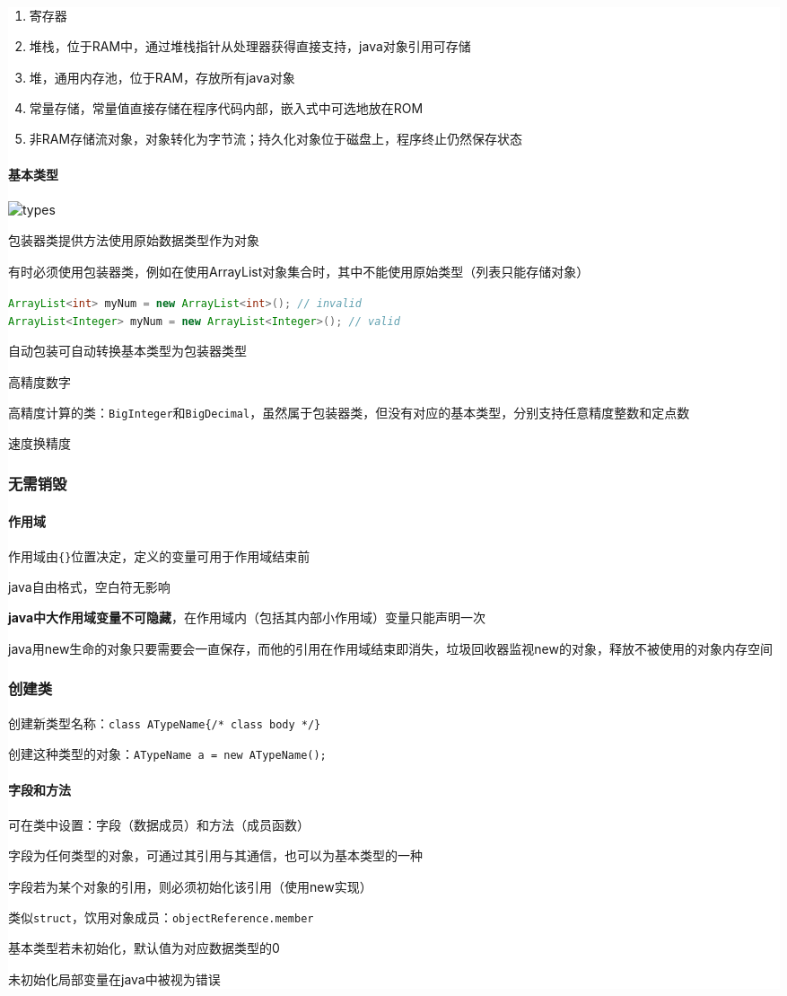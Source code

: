 1. 寄存器
2. 堆栈，位于RAM中，通过堆栈指针从处理器获得直接支持，java对象引用可存储

3. 堆，通用内存池，位于RAM，存放所有java对象

4. 常量存储，常量值直接存储在程序代码内部，嵌入式中可选地放在ROM

5. 非RAM存储流对象，对象转化为字节流；持久化对象位于磁盘上，程序终止仍然保存状态

#### 基本类型

![types](types.png)

包装器类提供方法使用原始数据类型作为对象

有时必须使用包装器类，例如在使用ArrayList对象集合时，其中不能使用原始类型（列表只能存储对象）

```java
ArrayList<int> myNum = new ArrayList<int>(); // invalid
ArrayList<Integer> myNum = new ArrayList<Integer>(); // valid
```

自动包装可自动转换基本类型为包装器类型

高精度数字

高精度计算的类：`BigInteger`和`BigDecimal`，虽然属于包装器类，但没有对应的基本类型，分别支持任意精度整数和定点数

速度换精度

### 无需销毁

#### 作用域

作用域由`{}`位置决定，定义的变量可用于作用域结束前

java自由格式，空白符无影响

**java中大作用域变量不可隐藏**，在作用域内（包括其内部小作用域）变量只能声明一次

java用new生命的对象只要需要会一直保存，而他的引用在作用域结束即消失，垃圾回收器监视new的对象，释放不被使用的对象内存空间

### 创建类

创建新类型名称：`class ATypeName{/* class body */}`

创建这种类型的对象：`ATypeName a = new ATypeName();`

#### 字段和方法

可在类中设置：字段（数据成员）和方法（成员函数）

字段为任何类型的对象，可通过其引用与其通信，也可以为基本类型的一种

字段若为某个对象的引用，则必须初始化该引用（使用new实现）

类似`struct`，饮用对象成员：`objectReference.member`

基本类型若未初始化，默认值为对应数据类型的0

未初始化局部变量在java中被视为错误
